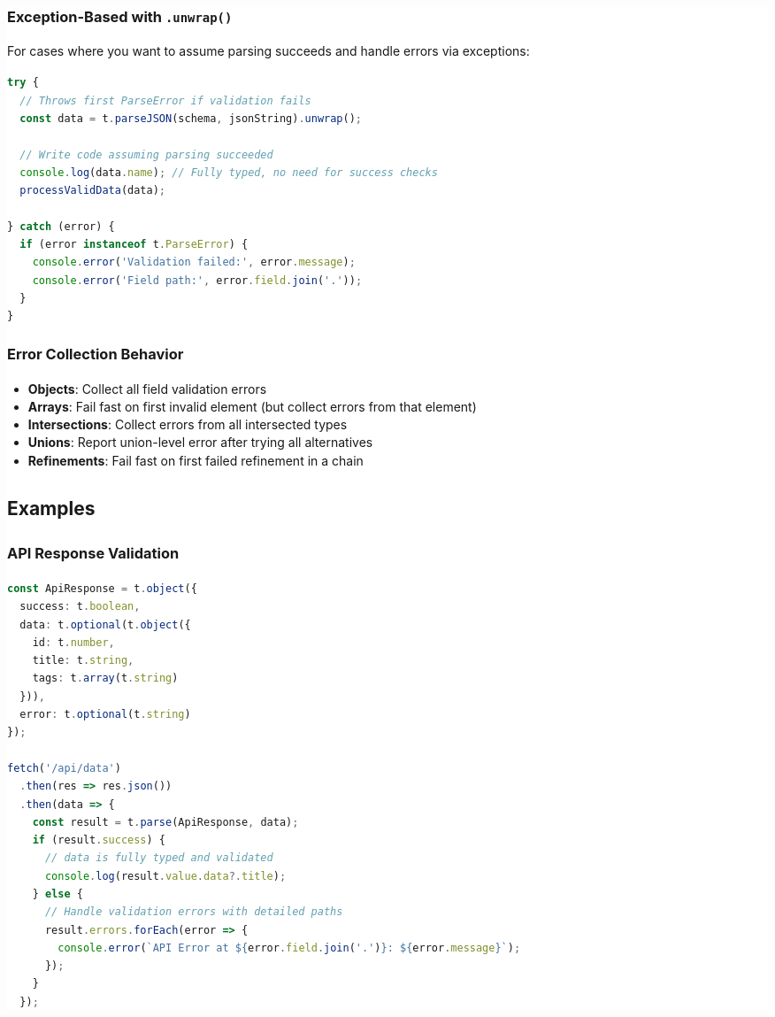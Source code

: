 ### Exception-Based with `.unwrap()`

For cases where you want to assume parsing succeeds and handle errors via exceptions:

```typescript
try {
  // Throws first ParseError if validation fails
  const data = t.parseJSON(schema, jsonString).unwrap();
  
  // Write code assuming parsing succeeded
  console.log(data.name); // Fully typed, no need for success checks
  processValidData(data);
  
} catch (error) {
  if (error instanceof t.ParseError) {
    console.error('Validation failed:', error.message);
    console.error('Field path:', error.field.join('.'));
  }
}
```

### Error Collection Behavior

- **Objects**: Collect all field validation errors
- **Arrays**: Fail fast on first invalid element (but collect errors from that element)
- **Intersections**: Collect errors from all intersected types
- **Unions**: Report union-level error after trying all alternatives
- **Refinements**: Fail fast on first failed refinement in a chain

## Examples

### API Response Validation

```typescript
const ApiResponse = t.object({
  success: t.boolean,
  data: t.optional(t.object({
    id: t.number,
    title: t.string,
    tags: t.array(t.string)
  })),
  error: t.optional(t.string)
});

fetch('/api/data')
  .then(res => res.json())
  .then(data => {
    const result = t.parse(ApiResponse, data);
    if (result.success) {
      // data is fully typed and validated
      console.log(result.value.data?.title);
    } else {
      // Handle validation errors with detailed paths
      result.errors.forEach(error => {
        console.error(`API Error at ${error.field.join('.')}: ${error.message}`);
      });
    }
  });
```

